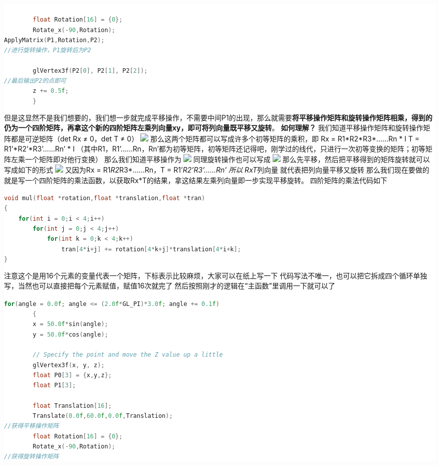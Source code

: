 ```c

		float Rotation[16] = {0};
		Rotate_x(-90,Rotation);
ApplyMatrix(P1,Rotation,P2);
//进行旋转操作，P1旋转后为P2

		glVertex3f(P2[0], P2[1], P2[2]);
//最后输出P2的点即可
		z += 0.5f;
		}
```

但是这显然不是我们想要的，我们想一步就完成平移操作，不需要中间P1的出现，那么就需要**将平移操作矩阵和旋转操作矩阵相乘，得到的仍为一个四阶矩阵，再拿这个新的四阶矩阵左乘列向量xy，即可将列向量既平移又旋转**。
**如何理解？**
我们知道平移操作矩阵和旋转操作矩阵都是可逆矩阵（det Rx ≠ 0，det T ≠ 0）
![](https://img.mahaofei.com/img/202112231014359-numerical-recipe-45.png)
那么这两个矩阵都可以写成许多个初等矩阵的乘积，即
Rx = R1\*R2\*R3*……Rn * I
T = R1’\*R2’\*R3’……Rn’ * I
（其中R1，R1’……Rn，Rn’都为初等矩阵，初等矩阵还记得吧，刚学过的线代，只进行一次初等变换的矩阵；初等矩阵左乘一个矩阵即对他行变换）
那么我们知道平移操作为
![](https://img.mahaofei.com/img/202112231014908-numerical-recipe-46.png)
同理旋转操作也可以写成
![](https://img.mahaofei.com/img/202112231015626-numerical-recipe-47.png)
那么先平移，然后把平移得到的矩阵旋转就可以写成如下的形式
![](https://img.mahaofei.com/img/202112231015778-numerical-recipe-48.png)
又因为Rx = R1*R2*R3*……Rn，T = R1’*R2’*R3’……Rn’ 
所以 Rx*T*列向量 就代表把列向量平移又旋转
那么我们现在要做的就是写一个四阶矩阵的乘法函数，以获取Rx*T的结果，拿这结果左乘列向量即一步实现平移旋转。
四阶矩阵的乘法代码如下

```c
void mul(float *rotation,float *translation,float *tran)
{
	for(int i = 0;i < 4;i++)
		for(int j = 0;j < 4;j++)
			for(int k = 0;k < 4;k++)
				tran[4*i+j] += rotation[4*k+j]*translation[4*i+k];
}
```

注意这个是用16个元素的变量代表一个矩阵，下标表示比较麻烦，大家可以在纸上写一下
代码写法不唯一，也可以把它拆成四个循环单独写，当然也可以直接把每个元素赋值，赋值16次就完了
然后按照刚才的逻辑在“主函数”里调用一下就可以了

```c
for(angle = 0.0f; angle <= (2.0f*GL_PI)*3.0f; angle += 0.1f)
		{
		x = 50.0f*sin(angle);
		y = 50.0f*cos(angle);
	
		// Specify the point and move the Z value up a little	
		glVertex3f(x, y, z);
		float P0[3] = {x,y,z};
		float P1[3];

		float Translation[16];
		Translate(0.0f,60.0f,0.0f,Translation);
//获得平移操作矩阵
		float Rotation[16] = {0};
		Rotate_x(-90,Rotation);
//获得旋转操作矩阵
```